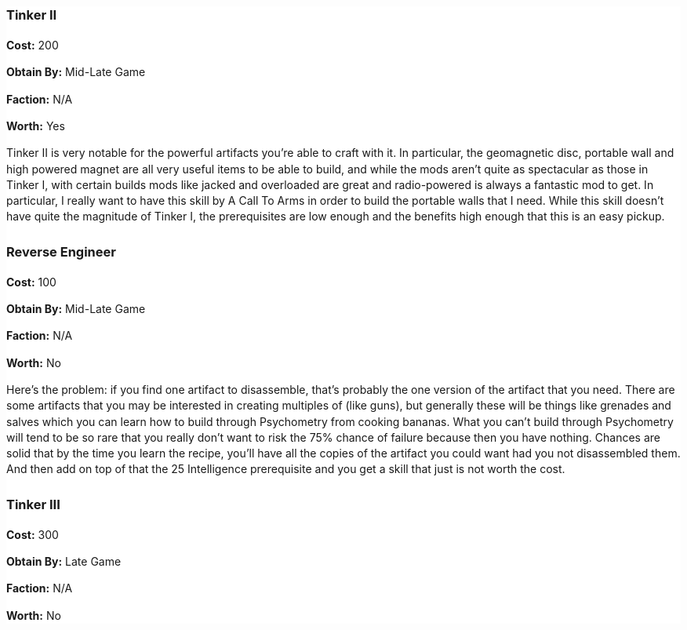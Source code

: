 ### Tinker II

<div class="section-info">

**Cost:** 200

**Obtain By:** Mid-Late Game

**Faction:** N/A

**Worth:** Yes

</div>

Tinker II is very notable for the powerful artifacts you’re able to craft with it. In particular, the geomagnetic disc, portable wall and high powered magnet are all very useful items to be able to build, and while the mods aren’t quite as spectacular as those in Tinker I, with certain builds mods like jacked and overloaded are great and radio-powered is always a fantastic mod to get. In particular, I really want to have this skill by A Call To Arms in order to build the portable walls that I need. While this skill doesn’t have quite the magnitude of Tinker I, the prerequisites are low enough and the benefits high enough that this is an easy pickup.

### Reverse Engineer

<div class="section-info">

**Cost:** 100

**Obtain By:** Mid-Late Game

**Faction:** N/A

**Worth:** No

</div>

Here’s the problem: if you find one artifact to disassemble, that’s probably the one version of the artifact that you need. There are some artifacts that you may be interested in creating multiples of (like guns), but generally these will be things like grenades and salves which you can learn how to build through Psychometry from cooking bananas. What you can’t build through Psychometry will tend to be so rare that you really don’t want to risk the 75% chance of failure because then you have nothing. Chances are solid that by the time you learn the recipe, you’ll have all the copies of the artifact you could want had you not disassembled them. And then add on top of that the 25 Intelligence prerequisite and you get a skill that just is not worth the cost.

### Tinker III

<div class="section-info">

**Cost:** 300

**Obtain By:** Late Game

**Faction:** N/A

**Worth:** No

</div>

